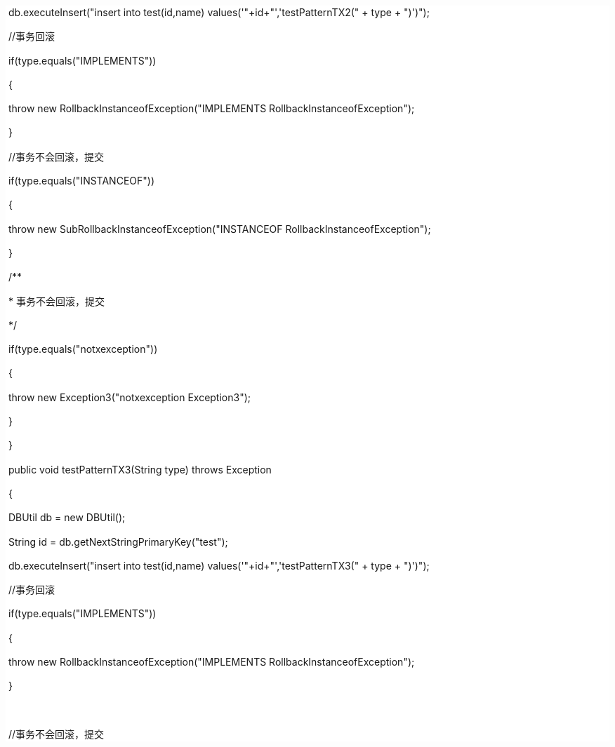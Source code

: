 ​       db.executeInsert("insert into test(id,name) values('"+id+"','testPatternTX2(" + type + ")')");

​       //事务回滚

​       if(type.equals("IMPLEMENTS"))

​       {

​           throw new RollbackInstanceofException("IMPLEMENTS RollbackInstanceofException");

​       }

​     //事务不会回滚，提交

​       if(type.equals("INSTANCEOF"))

​       {

​           throw new SubRollbackInstanceofException("INSTANCEOF RollbackInstanceofException");

​       }

​       /**

​        \* 事务不会回滚，提交

​        */

​       if(type.equals("notxexception"))

​       {

​           throw new Exception3("notxexception Exception3");

​       }

​    }

   

​    public void testPatternTX3(String type) throws Exception

​    {

​       DBUtil db = new DBUtil();

​       String id = db.getNextStringPrimaryKey("test");

​       db.executeInsert("insert into test(id,name) values('"+id+"','testPatternTX3(" + type + ")')");

​       //事务回滚

​       if(type.equals("IMPLEMENTS"))

​       {

​           throw new RollbackInstanceofException("IMPLEMENTS RollbackInstanceofException");

​       }

​      

​       //事务不会回滚，提交
